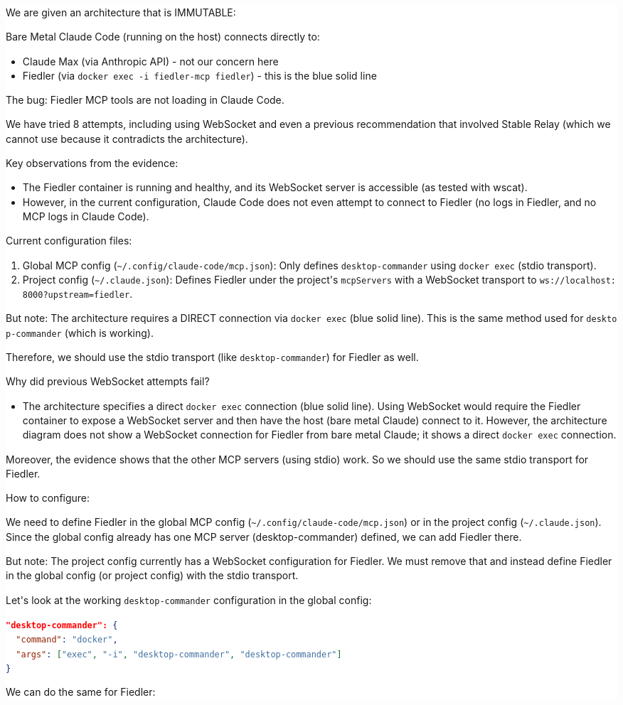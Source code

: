 <think>
We are given an architecture that is IMMUTABLE:

Bare Metal Claude Code (running on the host) connects directly to:
- Claude Max (via Anthropic API) - not our concern here
- Fiedler (via `docker exec -i fiedler-mcp fiedler`) - this is the blue solid line

The bug: Fiedler MCP tools are not loading in Claude Code.

We have tried 8 attempts, including using WebSocket and even a previous recommendation that involved Stable Relay (which we cannot use because it contradicts the architecture).

Key observations from the evidence:
- The Fiedler container is running and healthy, and its WebSocket server is accessible (as tested with wscat).
- However, in the current configuration, Claude Code does not even attempt to connect to Fiedler (no logs in Fiedler, and no MCP logs in Claude Code).

Current configuration files:

1. Global MCP config (`~/.config/claude-code/mcp.json`): Only defines `desktop-commander` using `docker exec` (stdio transport).
2. Project config (`~/.claude.json`): Defines Fiedler under the project's `mcpServers` with a WebSocket transport to `ws://localhost:8000?upstream=fiedler`.

But note: The architecture requires a DIRECT connection via `docker exec` (blue solid line). This is the same method used for `desktop-commander` (which is working).

Therefore, we should use the stdio transport (like `desktop-commander`) for Fiedler as well.

Why did previous WebSocket attempts fail?
- The architecture specifies a direct `docker exec` connection (blue solid line). Using WebSocket would require the Fiedler container to expose a WebSocket server and then have the host (bare metal Claude) connect to it. However, the architecture diagram does not show a WebSocket connection for Fiedler from bare metal Claude; it shows a direct `docker exec` connection.

Moreover, the evidence shows that the other MCP servers (using stdio) work. So we should use the same stdio transport for Fiedler.

How to configure:

We need to define Fiedler in the global MCP config (`~/.config/claude-code/mcp.json`) or in the project config (`~/.claude.json`). Since the global config already has one MCP server (desktop-commander) defined, we can add Fiedler there.

But note: The project config currently has a WebSocket configuration for Fiedler. We must remove that and instead define Fiedler in the global config (or project config) with the stdio transport.

Let's look at the working `desktop-commander` configuration in the global config:

```json
"desktop-commander": {
  "command": "docker",
  "args": ["exec", "-i", "desktop-commander", "desktop-commander"]
}
```

We can do the same for Fiedler:
